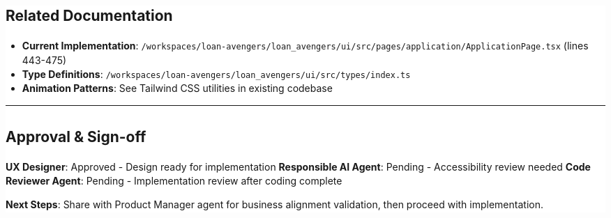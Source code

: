 
## Related Documentation

- **Current Implementation**: `/workspaces/loan-avengers/loan_avengers/ui/src/pages/application/ApplicationPage.tsx` (lines 443-475)
- **Type Definitions**: `/workspaces/loan-avengers/loan_avengers/ui/src/types/index.ts`
- **Animation Patterns**: See Tailwind CSS utilities in existing codebase

---

## Approval & Sign-off

**UX Designer**: Approved - Design ready for implementation
**Responsible AI Agent**: Pending - Accessibility review needed
**Code Reviewer Agent**: Pending - Implementation review after coding complete

**Next Steps**: Share with Product Manager agent for business alignment validation, then proceed with implementation.
